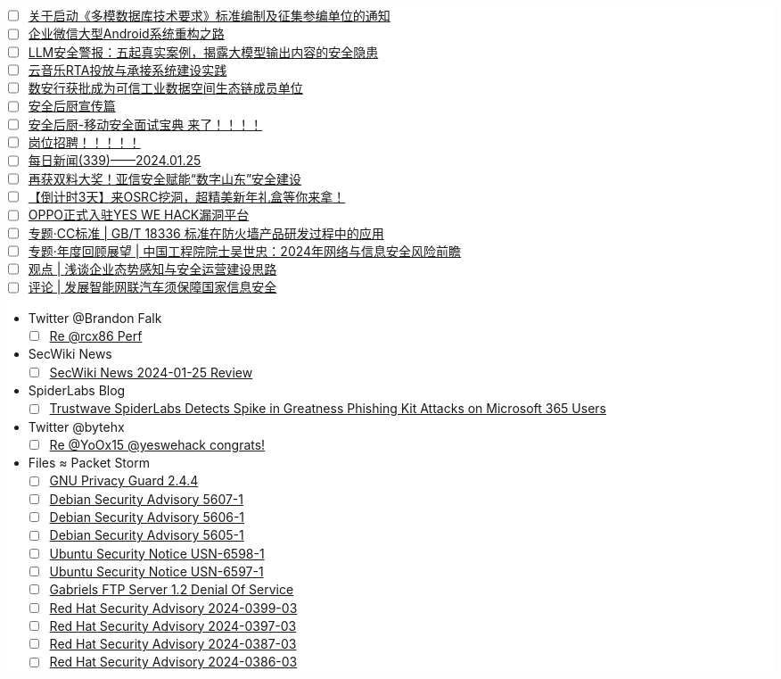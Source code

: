   - [ ] [关于启动《多模数据库技术要求》标准编制及征集参编单位的通知](https://mp.weixin.qq.com/s?__biz=MzU0NzczNjAwMw==&mid=2247508152&idx=2&sn=7322ea853cb8654fb24f7331bb8c519a)
  - [ ] [企业微信大型Android系统重构之路](https://mp.weixin.qq.com/s?__biz=MjM5ODYwMjI2MA==&mid=2649782411&idx=1&sn=e358754da75d7480caa10cfab795efce)
  - [ ] [LLM安全警报：五起真实案例，揭露大模型输出内容的安全隐患](https://mp.weixin.qq.com/s?__biz=MzkyMTI0NjA3OA==&mid=2247493311&idx=1&sn=7b08ce0e573d81e61b5ad13f54566dc1)
  - [ ] [云音乐RTA投放与承接系统建设实践](https://mp.weixin.qq.com/s?__biz=MzI1NTg3NzcwNQ==&mid=2247490384&idx=1&sn=b24a1da8a2a1ff96726f7f57a55be829)
  - [ ] [数安行获批成为可信工业数据空间生态链成员单位](https://mp.weixin.qq.com/s?__biz=Mzg5OTM0NTM2OQ==&mid=2247491106&idx=1&sn=50fcb064de3e561a886048ebe472bf3d)
  - [ ] [安全后厨宣传篇](https://mp.weixin.qq.com/s?__biz=MzI3MDQ1NDE2OA==&mid=2247490414&idx=4&sn=a6dba7eb250deebd44dacd348e25adee)
  - [ ] [安全后厨-移动安全面试宝典 来了！！！！](https://mp.weixin.qq.com/s?__biz=MzI3MDQ1NDE2OA==&mid=2247490414&idx=3&sn=52241c906c3c570dd97c63d0749c6ed0)
  - [ ] [岗位招聘！！！！！](https://mp.weixin.qq.com/s?__biz=MzI3MDQ1NDE2OA==&mid=2247490414&idx=2&sn=b37ee56c569666ac61d2cbc4058bcfa5)
  - [ ] [每日新闻(339)——2024.01.25](https://mp.weixin.qq.com/s?__biz=MzI3MDQ1NDE2OA==&mid=2247490414&idx=1&sn=5ba2d9cd8d7d9a4bc772f8c204609796)
  - [ ] [再获双料大奖！亚信安全赋能“数字山东”安全建设](https://mp.weixin.qq.com/s?__biz=MjM5NjY2MTIzMw==&mid=2650611390&idx=2&sn=d7417f2d39f109dbd189b57b6d6252ff)
  - [ ] [【倒计时3天】来OSRC挖洞，超精美新年礼盒等你来拿！](https://mp.weixin.qq.com/s?__biz=MzUyNzc4Mzk3MQ==&mid=2247493107&idx=2&sn=97e5840fe718b5eb847414121338cf5d)
  - [ ] [OPPO正式入驻YES WE HACK漏洞平台](https://mp.weixin.qq.com/s?__biz=MzUyNzc4Mzk3MQ==&mid=2247493107&idx=1&sn=ebd4144a1a8adea3d08a23a62855025c)
  - [ ] [专题·CC标准 | GB/T 18336 标准在防火墙产品研发过程中的应用](https://mp.weixin.qq.com/s?__biz=MzA5MzE5MDAzOA==&mid=2664203999&idx=3&sn=d3990a72b7a033931a9fc1dbd81c17d5)
  - [ ] [专题·年度回顾展望 | 中国工程院院士吴世忠：2024年网络与信息安全风险前瞻](https://mp.weixin.qq.com/s?__biz=MzA5MzE5MDAzOA==&mid=2664203999&idx=1&sn=14edfdeaf601d69daae022f990be5cb6)
  - [ ] [观点 | 浅谈企业态势感知与安全运营建设思路](https://mp.weixin.qq.com/s?__biz=MzA5MzE5MDAzOA==&mid=2664203999&idx=5&sn=b6e8c2e19f10511adc8aa192afb112a0)
  - [ ] [评论 | 发展智能网联汽车须保障国家信息安全](https://mp.weixin.qq.com/s?__biz=MzA5MzE5MDAzOA==&mid=2664203999&idx=6&sn=8c11e38ccd6280a08e02f3618473447b)
- Twitter @Brandon Falk
  - [ ] [Re @rcx86 Perf](https://twitter.com/gamozolabs/status/1750557003800547789)
- SecWiki News
  - [ ] [SecWiki News 2024-01-25 Review](http://www.sec-wiki.com/?2024-01-25)
- SpiderLabs Blog
  - [ ] [Trustwave SpiderLabs Detects Spike in Greatness Phishing Kit Attacks on Microsoft 365 Users](https://www.trustwave.com/en-us/resources/blogs/spiderlabs-blog/trustwave-spiderlabs-detects-spike-in-greatness-phishing-kit-attacks-on-microsoft-365-users/)
- Twitter @bytehx
  - [ ] [Re @YoOx15 @yeswehack congrats!](https://twitter.com/bytehx343/status/1750457680068587918)
- Files ≈ Packet Storm
  - [ ] [GNU Privacy Guard 2.4.4](https://packetstormsecurity.com/files/176720/gnupg-2.4.4.tar.bz2)
  - [ ] [Debian Security Advisory 5607-1](https://packetstormsecurity.com/files/176719/dsa-5607-1.txt)
  - [ ] [Debian Security Advisory 5606-1](https://packetstormsecurity.com/files/176718/dsa-5606-1.txt)
  - [ ] [Debian Security Advisory 5605-1](https://packetstormsecurity.com/files/176717/dsa-5605-1.txt)
  - [ ] [Ubuntu Security Notice USN-6598-1](https://packetstormsecurity.com/files/176716/USN-6598-1.txt)
  - [ ] [Ubuntu Security Notice USN-6597-1](https://packetstormsecurity.com/files/176715/USN-6597-1.txt)
  - [ ] [Gabriels FTP Server 1.2 Denial Of Service](https://packetstormsecurity.com/files/176714/GabrielsFTPServer1.2-Exploit.pl.txt)
  - [ ] [Red Hat Security Advisory 2024-0399-03](https://packetstormsecurity.com/files/176713/RHSA-2024-0399-03.txt)
  - [ ] [Red Hat Security Advisory 2024-0397-03](https://packetstormsecurity.com/files/176712/RHSA-2024-0397-03.txt)
  - [ ] [Red Hat Security Advisory 2024-0387-03](https://packetstormsecurity.com/files/176711/RHSA-2024-0387-03.txt)
  - [ ] [Red Hat Security Advisory 2024-0386-03](https://packetstormsecurity.com/files/176710/RHSA-2024-0386-03.txt)